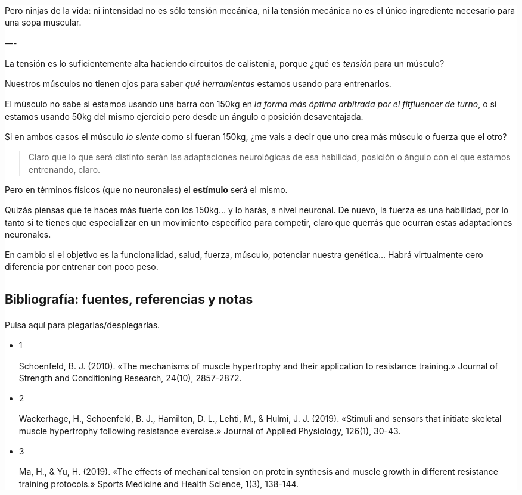 Pero ninjas de la vida: ni intensidad no es sólo tensión mecánica, ni la tensión mecánica no es el único ingrediente necesario para una sopa muscular.

—-

La tensión es lo suficientemente alta haciendo circuitos de calistenia, porque ¿qué es _tensión_ para un músculo?

Nuestros músculos no tienen ojos para saber *qué herramientas* estamos usando para entrenarlos.

El músculo no sabe si estamos usando una barra con 150kg en *la forma más óptima arbitrada por el fitfluencer de turno*, o si estamos usando 50kg del mismo ejercicio pero desde un ángulo o posición desaventajada.

Si en ambos casos el músculo _lo siente_ como si fueran 150kg, ¿me vais a decir que uno crea más músculo o fuerza que el otro?

> Claro que lo que será distinto serán las adaptaciones neurológicas de esa habilidad, posición o ángulo con el que estamos entrenando, claro.

Pero en términos físicos (que no neuronales) el **estímulo** será el mismo.

Quizás piensas que te haces más fuerte con los 150kg… y lo harás, a nivel neuronal. De nuevo, la fuerza es una habilidad, por lo tanto si te tienes que especializar en un movimiento específico para competir, claro que querrás que ocurran estas adaptaciones neuronales.

En cambio si el objetivo es la funcionalidad, salud, fuerza, músculo, potenciar nuestra genética… Habrá virtualmente cero diferencia por entrenar con poco peso.

## Bibliografía: fuentes, referencias y notas

Pulsa aquí para plegarlas/desplegarlas.

- 1

  Schoenfeld, B. J. (2010). «The mechanisms of muscle hypertrophy and their application to resistance training.» Journal of Strength and Conditioning Research, 24(10), 2857-2872.

- 2

  Wackerhage, H., Schoenfeld, B. J., Hamilton, D. L., Lehti, M., & Hulmi, J. J. (2019). «Stimuli and sensors that initiate skeletal muscle hypertrophy following resistance exercise.» Journal of Applied Physiology, 126(1), 30-43.

- 3

  Ma, H., & Yu, H. (2019). «The effects of mechanical tension on protein synthesis and muscle growth in different resistance training protocols.» Sports Medicine and Health Science, 1(3), 138-144.
